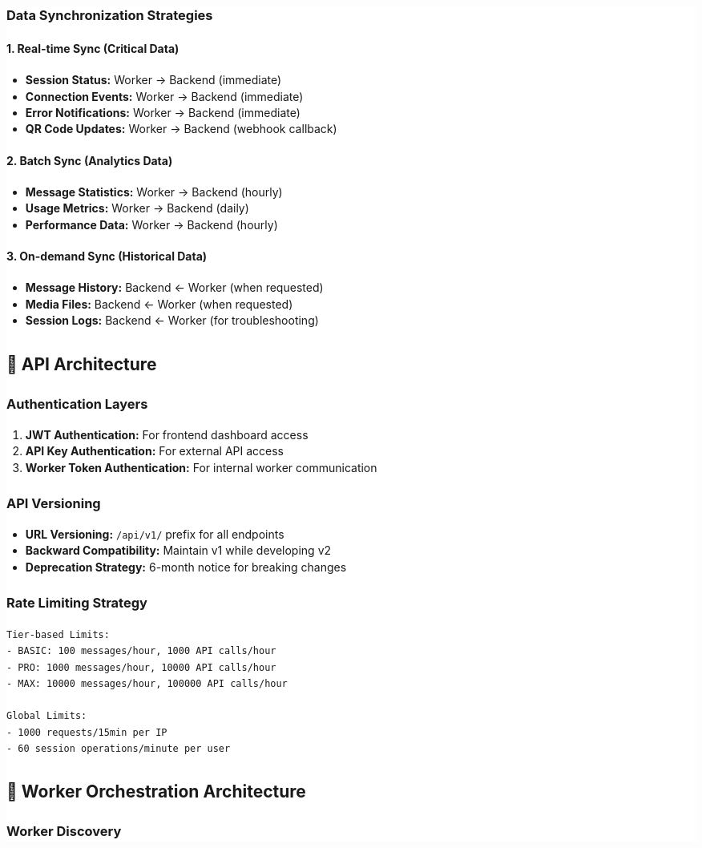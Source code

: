 ### Data Synchronization Strategies

#### 1. Real-time Sync (Critical Data)

- **Session Status:** Worker → Backend (immediate)
- **Connection Events:** Worker → Backend (immediate)
- **Error Notifications:** Worker → Backend (immediate)
- **QR Code Updates:** Worker → Backend (webhook callback)

#### 2. Batch Sync (Analytics Data)

- **Message Statistics:** Worker → Backend (hourly)
- **Usage Metrics:** Worker → Backend (daily)
- **Performance Data:** Worker → Backend (hourly)

#### 3. On-demand Sync (Historical Data)

- **Message History:** Backend ← Worker (when requested)
- **Media Files:** Backend ← Worker (when requested)
- **Session Logs:** Backend ← Worker (for troubleshooting)

## 🔌 API Architecture

### Authentication Layers

1. **JWT Authentication:** For frontend dashboard access
2. **API Key Authentication:** For external API access
3. **Worker Token Authentication:** For internal worker communication

### API Versioning

- **URL Versioning:** `/api/v1/` prefix for all endpoints
- **Backward Compatibility:** Maintain v1 while developing v2
- **Deprecation Strategy:** 6-month notice for breaking changes

### Rate Limiting Strategy

```
Tier-based Limits:
- BASIC: 100 messages/hour, 1000 API calls/hour
- PRO: 1000 messages/hour, 10000 API calls/hour
- MAX: 10000 messages/hour, 100000 API calls/hour

Global Limits:
- 1000 requests/15min per IP
- 60 session operations/minute per user
```

## 🔄 Worker Orchestration Architecture

### Worker Discovery
